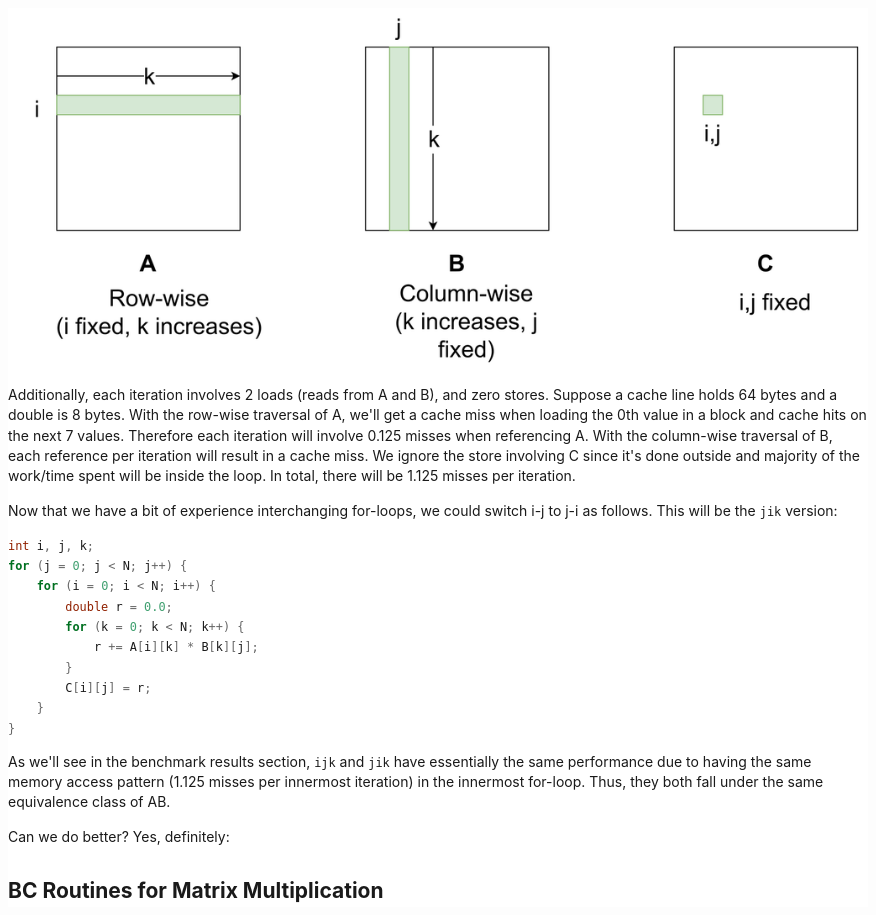![AB traversals](/assets/images/mm/AB.svg)

Additionally, each iteration involves 2 loads (reads from A and B), and zero
stores. Suppose a cache line holds 64 bytes and a double is 8 bytes. With the
row-wise traversal of A, we'll get a cache miss when loading the 0th value in a
block and cache hits on the next 7 values. Therefore each iteration will involve
0.125 misses when referencing A. With the column-wise traversal of B, each
reference per iteration will result in a cache miss. We ignore the store
involving C since it's done outside and majority of the work/time spent will be
inside the loop. In total, there will be 1.125 misses per iteration.

Now that we have a bit of experience interchanging for-loops, we could switch
i-j to j-i as follows. This will be the `jik` version:

```C
int i, j, k;
for (j = 0; j < N; j++) {
    for (i = 0; i < N; i++) {
        double r = 0.0;
        for (k = 0; k < N; k++) {
            r += A[i][k] * B[k][j];
        }
        C[i][j] = r;
    }
}
```

As we'll see in the benchmark results section, `ijk` and `jik` have essentially
the same performance due to having the same memory access pattern (1.125 misses
per innermost iteration) in the innermost for-loop. Thus, they both fall under
the same equivalence class of AB.

Can we do better? Yes, definitely:

## BC Routines for Matrix Multiplication
